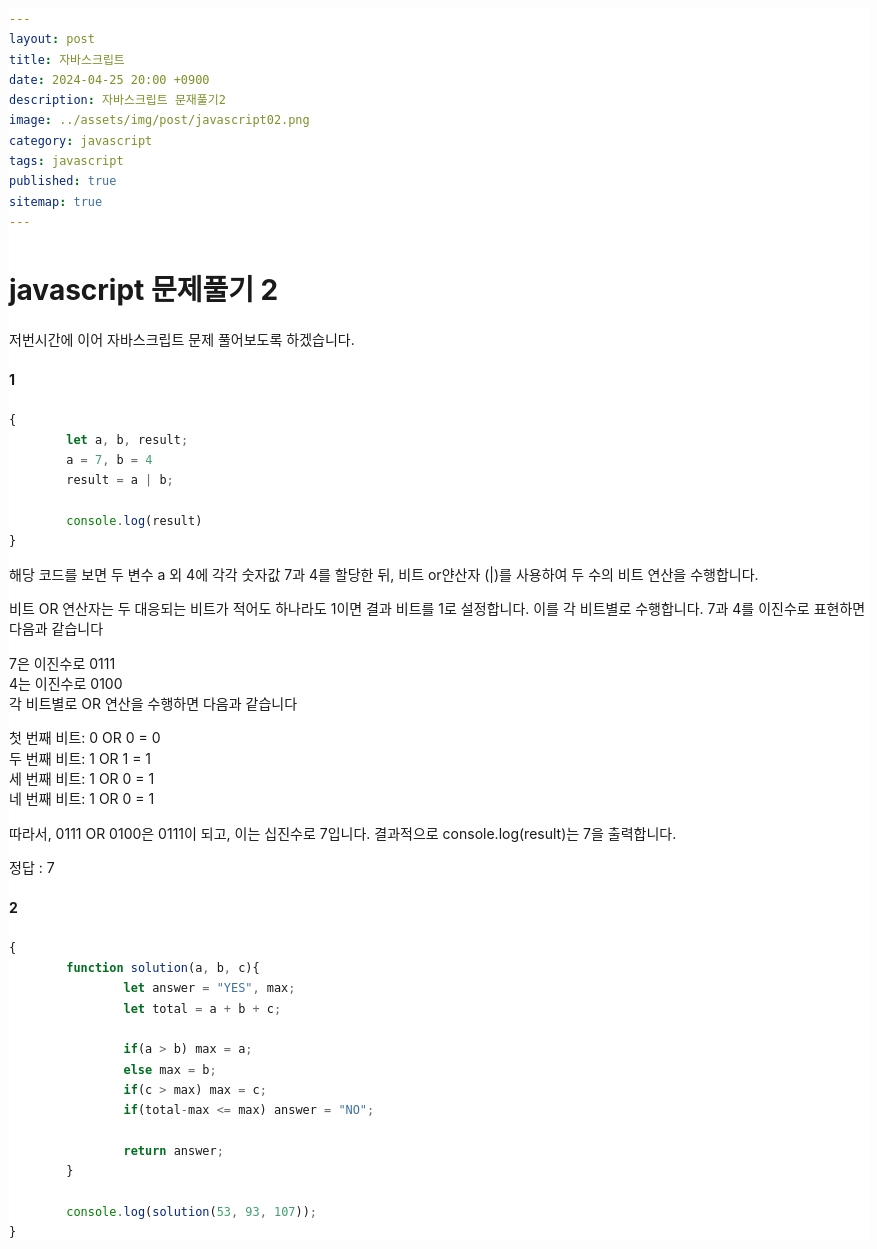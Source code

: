 ```yaml
---
layout: post
title: 자바스크립트
date: 2024-04-25 20:00 +0900
description: 자바스크립트 문재풀기2
image: ../assets/img/post/javascript02.png
category: javascript
tags: javascript
published: true
sitemap: true
---
```


# javascript 문제풀기 2

저번시간에 이어 자바스크립트 문제 풀어보도록 하겠습니다.
<br>


#### 1
````javascript
{
        let a, b, result;
        a = 7, b = 4
        result = a | b;
    
        console.log(result)
}
````

해당 코드를 보면 두 변수 a 외 4에 각각 숫자값 7과 4를 할당한 뒤, 비트 or얀산자 (|)를 사용하여 두 수의 비트 연산을 수행합니다. <br>

비트 OR 연산자는 두 대응되는 비트가 적어도 하나라도 1이면 결과 비트를 1로 설정합니다. 이를 각 비트별로 수행합니다. 7과 4를 이진수로 표현하면 다음과 같습니다 <br>

7은 이진수로 0111 <br>
4는 이진수로 0100 <br>
각 비트별로 OR 연산을 수행하면 다음과 같습니다 <br>

첫 번째 비트: 0 OR 0 = 0 <br>
두 번째 비트: 1 OR 1 = 1 <br>
세 번째 비트: 1 OR 0 = 1 <br>
네 번째 비트: 1 OR 0 = 1 <br>

따라서, 0111 OR 0100은 0111이 되고, 이는 십진수로 7입니다. 결과적으로 console.log(result)는 7을 출력합니다. <br>

정답 : 7 
<br>

#### 2
````javascript
{
        function solution(a, b, c){
                let answer = "YES", max;
                let total = a + b + c;
        
                if(a > b) max = a;
                else max = b;
                if(c > max) max = c;
                if(total-max <= max) answer = "NO"; 
                
                return answer;
        }
    
        console.log(solution(53, 93, 107));
}
````